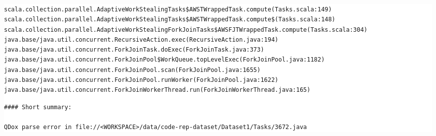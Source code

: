 	scala.collection.parallel.AdaptiveWorkStealingTasks$AWSTWrappedTask.compute(Tasks.scala:149)
	scala.collection.parallel.AdaptiveWorkStealingTasks$AWSTWrappedTask.compute$(Tasks.scala:148)
	scala.collection.parallel.AdaptiveWorkStealingForkJoinTasks$AWSFJTWrappedTask.compute(Tasks.scala:304)
	java.base/java.util.concurrent.RecursiveAction.exec(RecursiveAction.java:194)
	java.base/java.util.concurrent.ForkJoinTask.doExec(ForkJoinTask.java:373)
	java.base/java.util.concurrent.ForkJoinPool$WorkQueue.topLevelExec(ForkJoinPool.java:1182)
	java.base/java.util.concurrent.ForkJoinPool.scan(ForkJoinPool.java:1655)
	java.base/java.util.concurrent.ForkJoinPool.runWorker(ForkJoinPool.java:1622)
	java.base/java.util.concurrent.ForkJoinWorkerThread.run(ForkJoinWorkerThread.java:165)
```
#### Short summary: 

QDox parse error in file://<WORKSPACE>/data/code-rep-dataset/Dataset1/Tasks/3672.java
